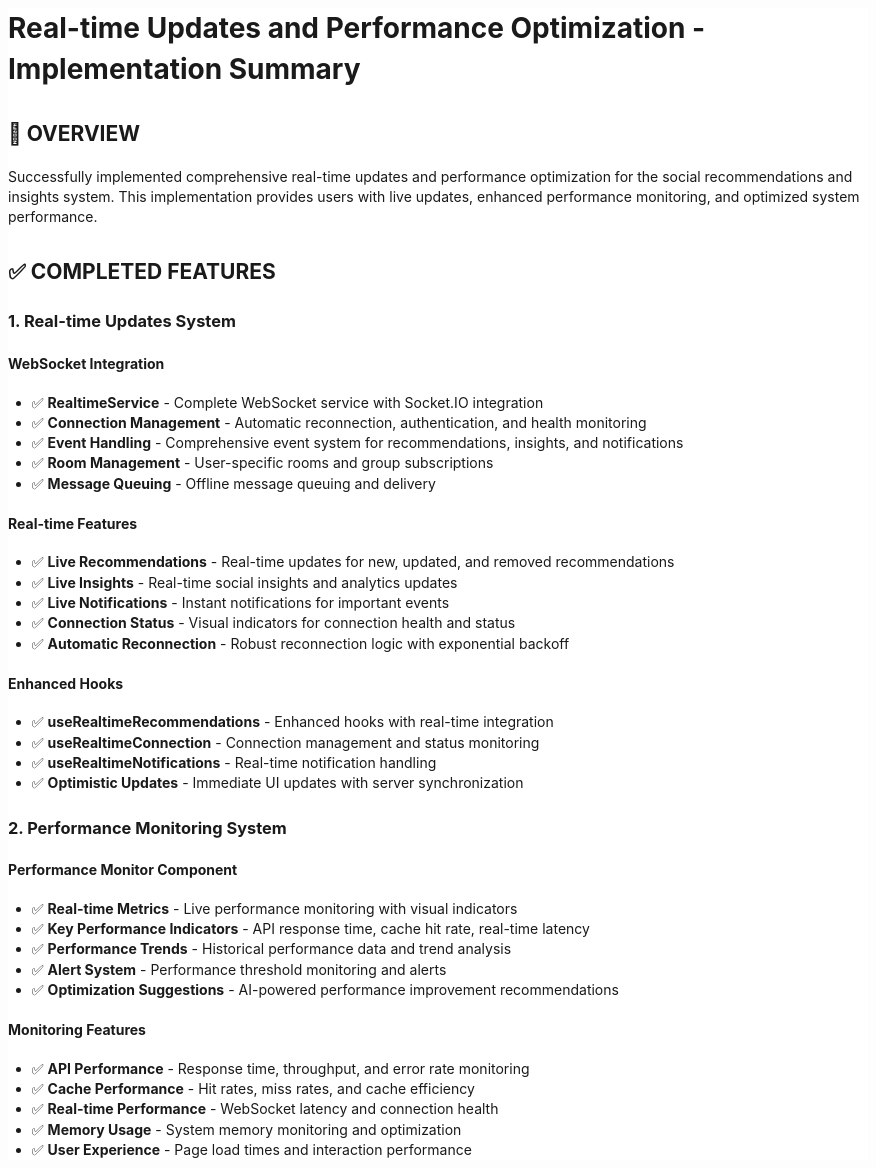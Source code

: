 # Real-time Updates and Performance Optimization - Implementation Summary

## 🎯 **OVERVIEW**

Successfully implemented comprehensive real-time updates and performance optimization for the social recommendations and insights system. This implementation provides users with live updates, enhanced performance monitoring, and optimized system performance.

## ✅ **COMPLETED FEATURES**

### **1. Real-time Updates System**

#### **WebSocket Integration**
- ✅ **RealtimeService** - Complete WebSocket service with Socket.IO integration
- ✅ **Connection Management** - Automatic reconnection, authentication, and health monitoring
- ✅ **Event Handling** - Comprehensive event system for recommendations, insights, and notifications
- ✅ **Room Management** - User-specific rooms and group subscriptions
- ✅ **Message Queuing** - Offline message queuing and delivery

#### **Real-time Features**
- ✅ **Live Recommendations** - Real-time updates for new, updated, and removed recommendations
- ✅ **Live Insights** - Real-time social insights and analytics updates
- ✅ **Live Notifications** - Instant notifications for important events
- ✅ **Connection Status** - Visual indicators for connection health and status
- ✅ **Automatic Reconnection** - Robust reconnection logic with exponential backoff

#### **Enhanced Hooks**
- ✅ **useRealtimeRecommendations** - Enhanced hooks with real-time integration
- ✅ **useRealtimeConnection** - Connection management and status monitoring
- ✅ **useRealtimeNotifications** - Real-time notification handling
- ✅ **Optimistic Updates** - Immediate UI updates with server synchronization

### **2. Performance Monitoring System**

#### **Performance Monitor Component**
- ✅ **Real-time Metrics** - Live performance monitoring with visual indicators
- ✅ **Key Performance Indicators** - API response time, cache hit rate, real-time latency
- ✅ **Performance Trends** - Historical performance data and trend analysis
- ✅ **Alert System** - Performance threshold monitoring and alerts
- ✅ **Optimization Suggestions** - AI-powered performance improvement recommendations

#### **Monitoring Features**
- ✅ **API Performance** - Response time, throughput, and error rate monitoring
- ✅ **Cache Performance** - Hit rates, miss rates, and cache efficiency
- ✅ **Real-time Performance** - WebSocket latency and connection health
- ✅ **Memory Usage** - System memory monitoring and optimization
- ✅ **User Experience** - Page load times and interaction performance
